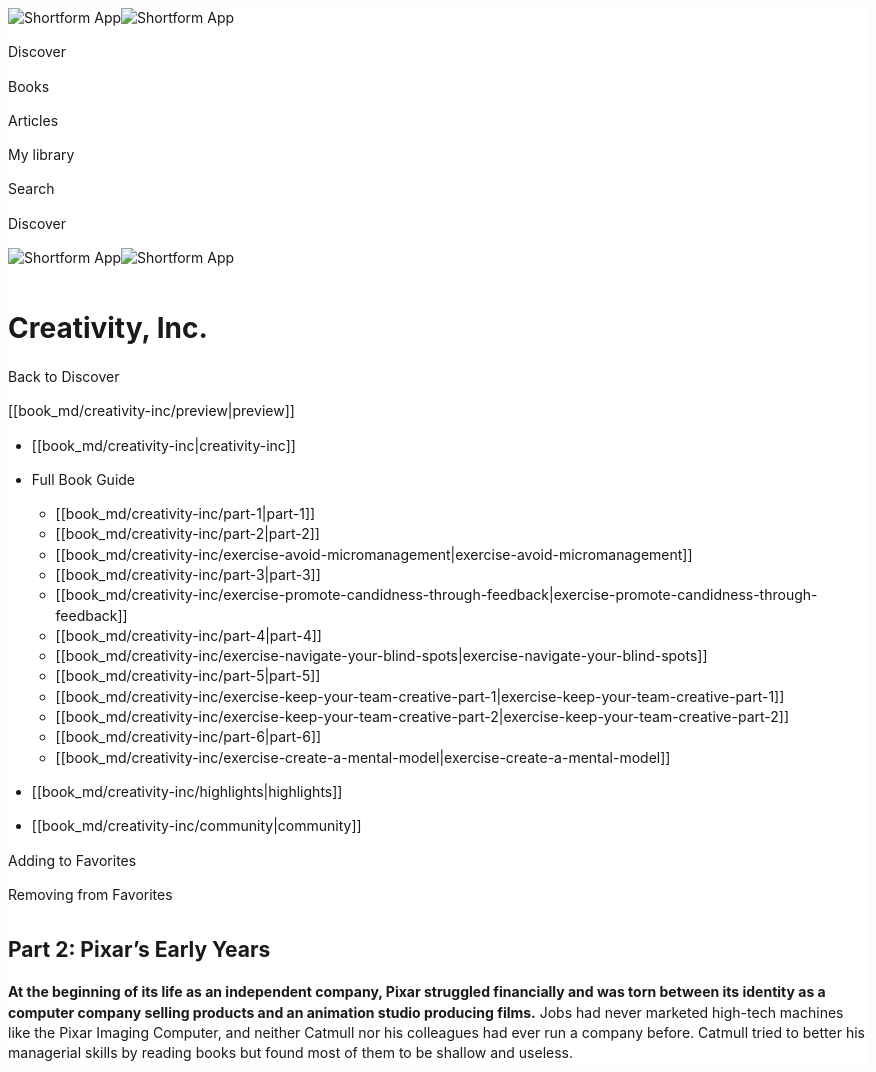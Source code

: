 ![Shortform App](/img/logo.36a2399e.svg)![Shortform App](/img/logo-dark.70c1b072.svg)

Discover

Books

Articles

My library

Search

Discover

![Shortform App](/img/logo.36a2399e.svg)![Shortform App](/img/logo-dark.70c1b072.svg)

# Creativity, Inc.

Back to Discover

[[book_md/creativity-inc/preview|preview]]

  * [[book_md/creativity-inc|creativity-inc]]
  * Full Book Guide

    * [[book_md/creativity-inc/part-1|part-1]]
    * [[book_md/creativity-inc/part-2|part-2]]
    * [[book_md/creativity-inc/exercise-avoid-micromanagement|exercise-avoid-micromanagement]]
    * [[book_md/creativity-inc/part-3|part-3]]
    * [[book_md/creativity-inc/exercise-promote-candidness-through-feedback|exercise-promote-candidness-through-feedback]]
    * [[book_md/creativity-inc/part-4|part-4]]
    * [[book_md/creativity-inc/exercise-navigate-your-blind-spots|exercise-navigate-your-blind-spots]]
    * [[book_md/creativity-inc/part-5|part-5]]
    * [[book_md/creativity-inc/exercise-keep-your-team-creative-part-1|exercise-keep-your-team-creative-part-1]]
    * [[book_md/creativity-inc/exercise-keep-your-team-creative-part-2|exercise-keep-your-team-creative-part-2]]
    * [[book_md/creativity-inc/part-6|part-6]]
    * [[book_md/creativity-inc/exercise-create-a-mental-model|exercise-create-a-mental-model]]
  * [[book_md/creativity-inc/highlights|highlights]]
  * [[book_md/creativity-inc/community|community]]



Adding to Favorites 

Removing from Favorites 

## Part 2: Pixar’s Early Years

**At the beginning of its life as an independent company, Pixar struggled financially and was torn between its identity as a computer company selling products and an animation studio producing films.** Jobs had never marketed high-tech machines like the Pixar Imaging Computer, and neither Catmull nor his colleagues had ever run a company before. Catmull tried to better his managerial skills by reading books but found most of them to be shallow and useless.
